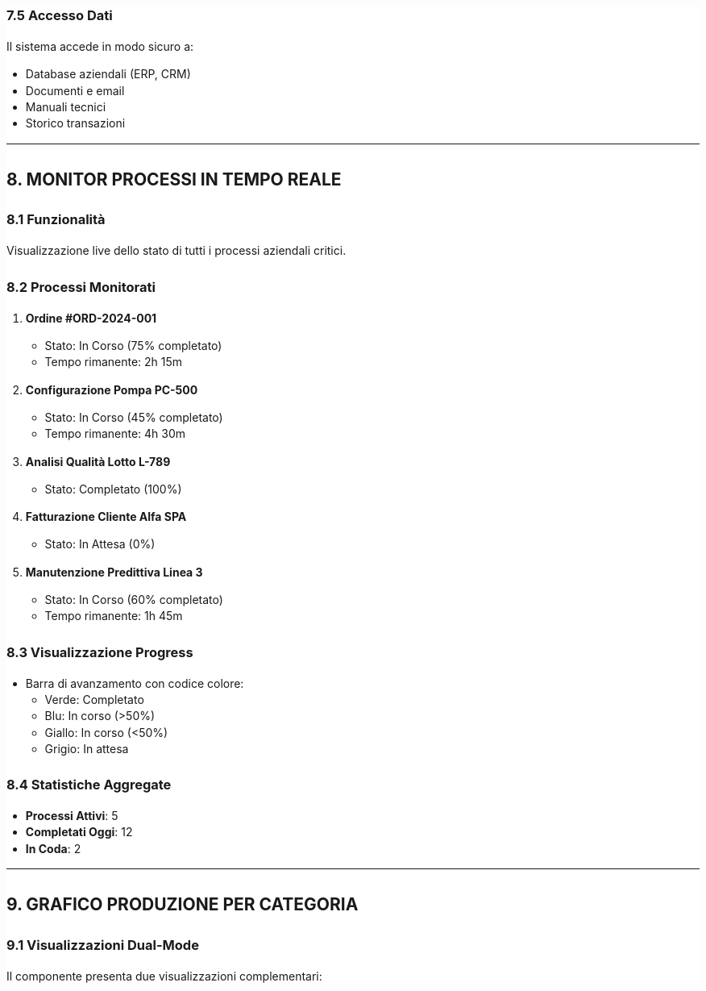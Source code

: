 ### 7.5 Accesso Dati
Il sistema accede in modo sicuro a:
- Database aziendali (ERP, CRM)
- Documenti e email
- Manuali tecnici
- Storico transazioni

---

## 8. MONITOR PROCESSI IN TEMPO REALE

### 8.1 Funzionalità
Visualizzazione live dello stato di tutti i processi aziendali critici.

### 8.2 Processi Monitorati
1. **Ordine #ORD-2024-001**
   - Stato: In Corso (75% completato)
   - Tempo rimanente: 2h 15m

2. **Configurazione Pompa PC-500**
   - Stato: In Corso (45% completato)
   - Tempo rimanente: 4h 30m

3. **Analisi Qualità Lotto L-789**
   - Stato: Completato (100%)

4. **Fatturazione Cliente Alfa SPA**
   - Stato: In Attesa (0%)

5. **Manutenzione Predittiva Linea 3**
   - Stato: In Corso (60% completato)
   - Tempo rimanente: 1h 45m

### 8.3 Visualizzazione Progress
- Barra di avanzamento con codice colore:
  - Verde: Completato
  - Blu: In corso (>50%)
  - Giallo: In corso (<50%)
  - Grigio: In attesa

### 8.4 Statistiche Aggregate
- **Processi Attivi**: 5
- **Completati Oggi**: 12
- **In Coda**: 2

---

## 9. GRAFICO PRODUZIONE PER CATEGORIA

### 9.1 Visualizzazioni Dual-Mode
Il componente presenta due visualizzazioni complementari:
